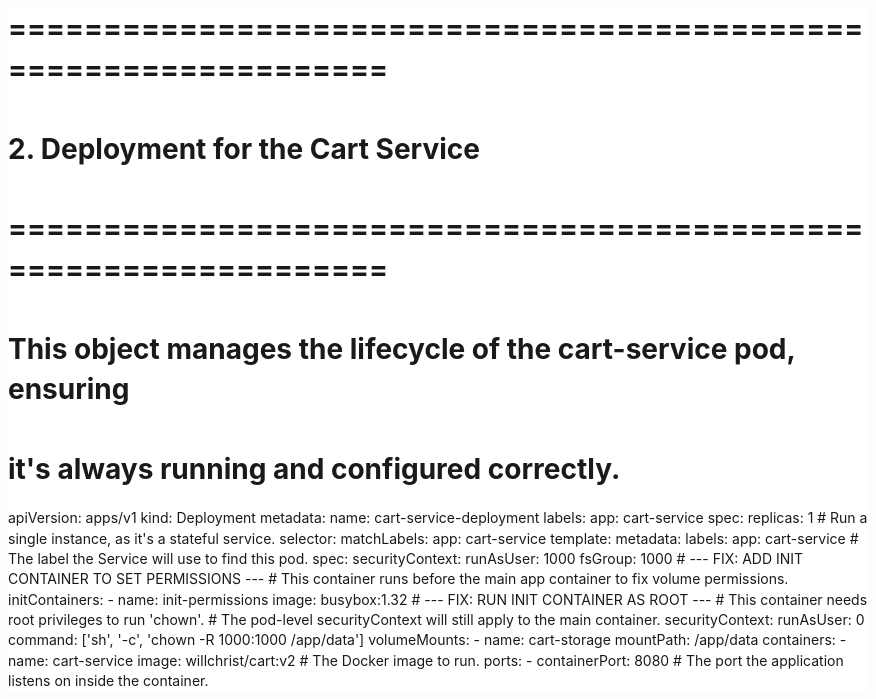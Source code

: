 # =================================================================
# 2. Deployment for the Cart Service
# =================================================================
# This object manages the lifecycle of the cart-service pod, ensuring
# it's always running and configured correctly.
apiVersion: apps/v1
kind: Deployment
metadata:
  name: cart-service-deployment
  labels:
    app: cart-service
spec:
  replicas: 1 # Run a single instance, as it's a stateful service.
  selector:
    matchLabels:
      app: cart-service
  template:
    metadata:
      labels:
        app: cart-service # The label the Service will use to find this pod.
    spec:
      securityContext:
        runAsUser: 1000
        fsGroup: 1000
      # --- FIX: ADD INIT CONTAINER TO SET PERMISSIONS ---
      # This container runs before the main app container to fix volume permissions.
      initContainers:
      - name: init-permissions
        image: busybox:1.32
        # --- FIX: RUN INIT CONTAINER AS ROOT ---
        # This container needs root privileges to run 'chown'.
        # The pod-level securityContext will still apply to the main container.
        securityContext:
          runAsUser: 0
        command: ['sh', '-c', 'chown -R 1000:1000 /app/data']
        volumeMounts:
        - name: cart-storage
          mountPath: /app/data
      containers:
        - name: cart-service
          image: willchrist/cart:v2 # The Docker image to run.
          ports:
            - containerPort: 8080 # The port the application listens on inside the container.